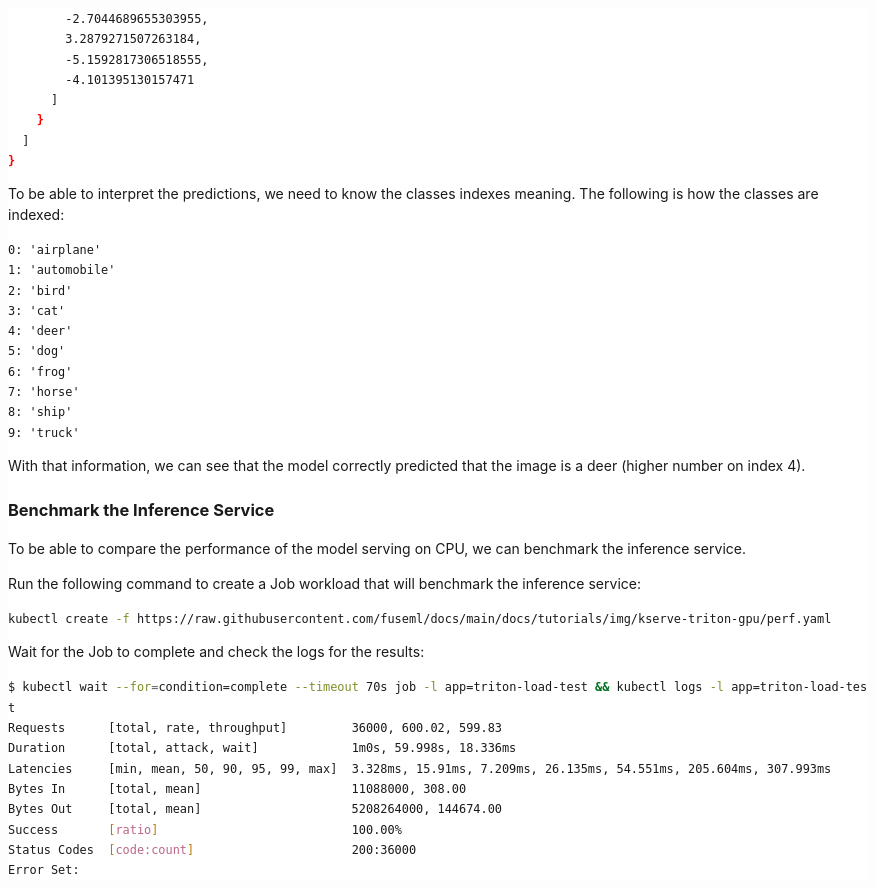 ```bash
        -2.7044689655303955,
        3.2879271507263184,
        -5.1592817306518555,
        -4.101395130157471
      ]
    }
  ]
}
```

To be able to interpret the predictions, we need to know the classes indexes meaning. The following
is how the classes are indexed:

```text
0: 'airplane'
1: 'automobile'
2: 'bird'
3: 'cat'
4: 'deer'
5: 'dog'
6: 'frog'
7: 'horse'
8: 'ship'
9: 'truck'
```

With that information, we can see that the model correctly predicted that the image is a deer
(higher number on index 4).

### Benchmark the Inference Service

To be able to compare the performance of the model serving on CPU, we can benchmark the inference service.

Run the following command to create a Job workload that will benchmark the inference service:

```bash
kubectl create -f https://raw.githubusercontent.com/fuseml/docs/main/docs/tutorials/img/kserve-triton-gpu/perf.yaml
```

Wait for the Job to complete and check the logs for the results:

```bash
$ kubectl wait --for=condition=complete --timeout 70s job -l app=triton-load-test && kubectl logs -l app=triton-load-test
Requests      [total, rate, throughput]         36000, 600.02, 599.83
Duration      [total, attack, wait]             1m0s, 59.998s, 18.336ms
Latencies     [min, mean, 50, 90, 95, 99, max]  3.328ms, 15.91ms, 7.209ms, 26.135ms, 54.551ms, 205.604ms, 307.993ms
Bytes In      [total, mean]                     11088000, 308.00
Bytes Out     [total, mean]                     5208264000, 144674.00
Success       [ratio]                           100.00%
Status Codes  [code:count]                      200:36000
Error Set:
```
